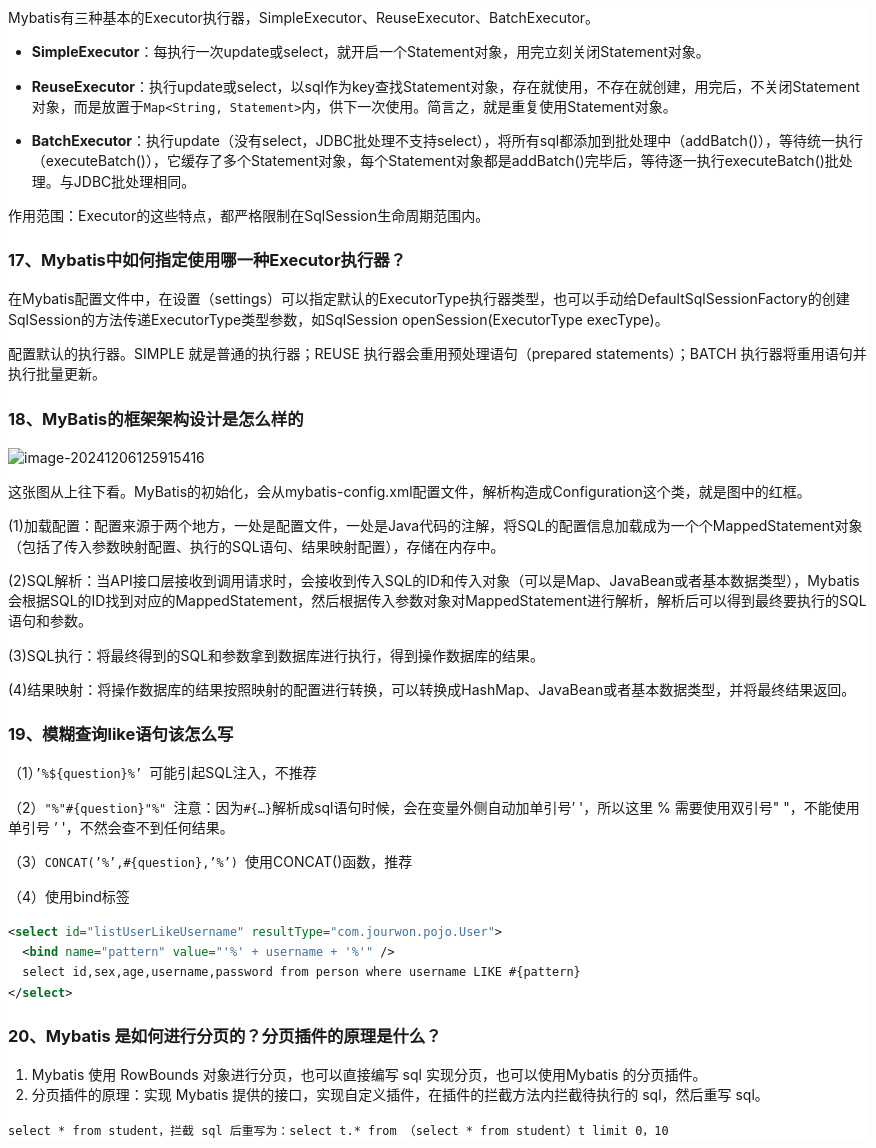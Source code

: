 Mybatis有三种基本的Executor执行器，SimpleExecutor、ReuseExecutor、BatchExecutor。

- **SimpleExecutor**：每执行一次update或select，就开启一个Statement对象，用完立刻关闭Statement对象。

- **ReuseExecutor**：执行update或select，以sql作为key查找Statement对象，存在就使用，不存在就创建，用完后，不关闭Statement对象，而是放置于`Map<String, Statement>`内，供下一次使用。简言之，就是重复使用Statement对象。

- **BatchExecutor**：执行update（没有select，JDBC批处理不支持select），将所有sql都添加到批处理中（addBatch()），等待统一执行（executeBatch()），它缓存了多个Statement对象，每个Statement对象都是addBatch()完毕后，等待逐一执行executeBatch()批处理。与JDBC批处理相同。

作用范围：Executor的这些特点，都严格限制在SqlSession生命周期范围内。

### 17、Mybatis中如何指定使用哪一种Executor执行器？

在Mybatis配置文件中，在设置（settings）可以指定默认的ExecutorType执行器类型，也可以手动给DefaultSqlSessionFactory的创建SqlSession的方法传递ExecutorType类型参数，如SqlSession openSession(ExecutorType execType)。

配置默认的执行器。SIMPLE 就是普通的执行器；REUSE 执行器会重用预处理语句（prepared statements）；BATCH 执行器将重用语句并执行批量更新。

### 18、MyBatis的框架架构设计是怎么样的

![image-20241206125915416](https://vscodepic.oss-cn-beijing.aliyuncs.com/blog/image-20241206125915416.png)



这张图从上往下看。MyBatis的初始化，会从mybatis-config.xml配置文件，解析构造成Configuration这个类，就是图中的红框。

(1)加载配置：配置来源于两个地方，一处是配置文件，一处是Java代码的注解，将SQL的配置信息加载成为一个个MappedStatement对象（包括了传入参数映射配置、执行的SQL语句、结果映射配置），存储在内存中。

(2)SQL解析：当API接口层接收到调用请求时，会接收到传入SQL的ID和传入对象（可以是Map、JavaBean或者基本数据类型），Mybatis会根据SQL的ID找到对应的MappedStatement，然后根据传入参数对象对MappedStatement进行解析，解析后可以得到最终要执行的SQL语句和参数。

(3)SQL执行：将最终得到的SQL和参数拿到数据库进行执行，得到操作数据库的结果。

(4)结果映射：将操作数据库的结果按照映射的配置进行转换，可以转换成HashMap、JavaBean或者基本数据类型，并将最终结果返回。

### 19、模糊查询like语句该怎么写

（1）`’%${question}%’ `可能引起SQL注入，不推荐

（2）`"%"#{question}"%" `注意：因为`#{…}`解析成sql语句时候，会在变量外侧自动加单引号’ '，所以这里 % 需要使用双引号" "，不能使用单引号 ’ '，不然会查不到任何结果。

（3）`CONCAT(’%’,#{question},’%’) `使用CONCAT()函数，推荐

（4）使用bind标签

```xml
<select id="listUserLikeUsername" resultType="com.jourwon.pojo.User">
  <bind name="pattern" value="'%' + username + '%'" />
  select id,sex,age,username,password from person where username LIKE #{pattern}
</select>
```

### 20、Mybatis 是如何进行分页的？分页插件的原理是什么？

1. Mybatis 使用 RowBounds 对象进行分页，也可以直接编写 sql 实现分页，也可以使用Mybatis 的分页插件。
2. 分页插件的原理：实现 Mybatis 提供的接口，实现自定义插件，在插件的拦截方法内拦截待执行的 sql，然后重写 sql。

```plain
select * from student，拦截 sql 后重写为：select t.* from （select * from student）t limit 0，10
```

